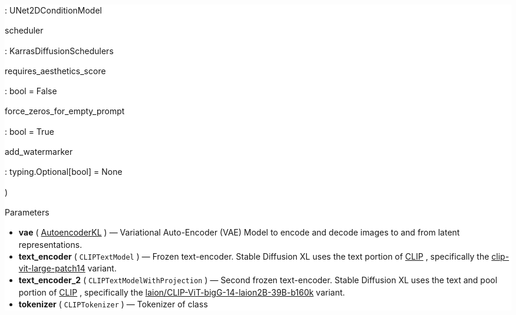  : UNet2DConditionModel
 




 scheduler
 
 : KarrasDiffusionSchedulers
 




 requires\_aesthetics\_score
 
 : bool = False
 




 force\_zeros\_for\_empty\_prompt
 
 : bool = True
 




 add\_watermarker
 
 : typing.Optional[bool] = None
 



 )
 


 Parameters
 




* **vae** 
 (
 [AutoencoderKL](/docs/diffusers/v0.23.0/en/api/models/autoencoderkl#diffusers.AutoencoderKL) 
 ) —
Variational Auto-Encoder (VAE) Model to encode and decode images to and from latent representations.
* **text\_encoder** 
 (
 `CLIPTextModel` 
 ) —
Frozen text-encoder. Stable Diffusion XL uses the text portion of
 [CLIP](https://huggingface.co/docs/transformers/model_doc/clip#transformers.CLIPTextModel) 
 , specifically
the
 [clip-vit-large-patch14](https://huggingface.co/openai/clip-vit-large-patch14) 
 variant.
* **text\_encoder\_2** 
 (
 `CLIPTextModelWithProjection` 
 ) —
Second frozen text-encoder. Stable Diffusion XL uses the text and pool portion of
 [CLIP](https://huggingface.co/docs/transformers/model_doc/clip#transformers.CLIPTextModelWithProjection) 
 ,
specifically the
 [laion/CLIP-ViT-bigG-14-laion2B-39B-b160k](https://huggingface.co/laion/CLIP-ViT-bigG-14-laion2B-39B-b160k) 
 variant.
* **tokenizer** 
 (
 `CLIPTokenizer` 
 ) —
Tokenizer of class
